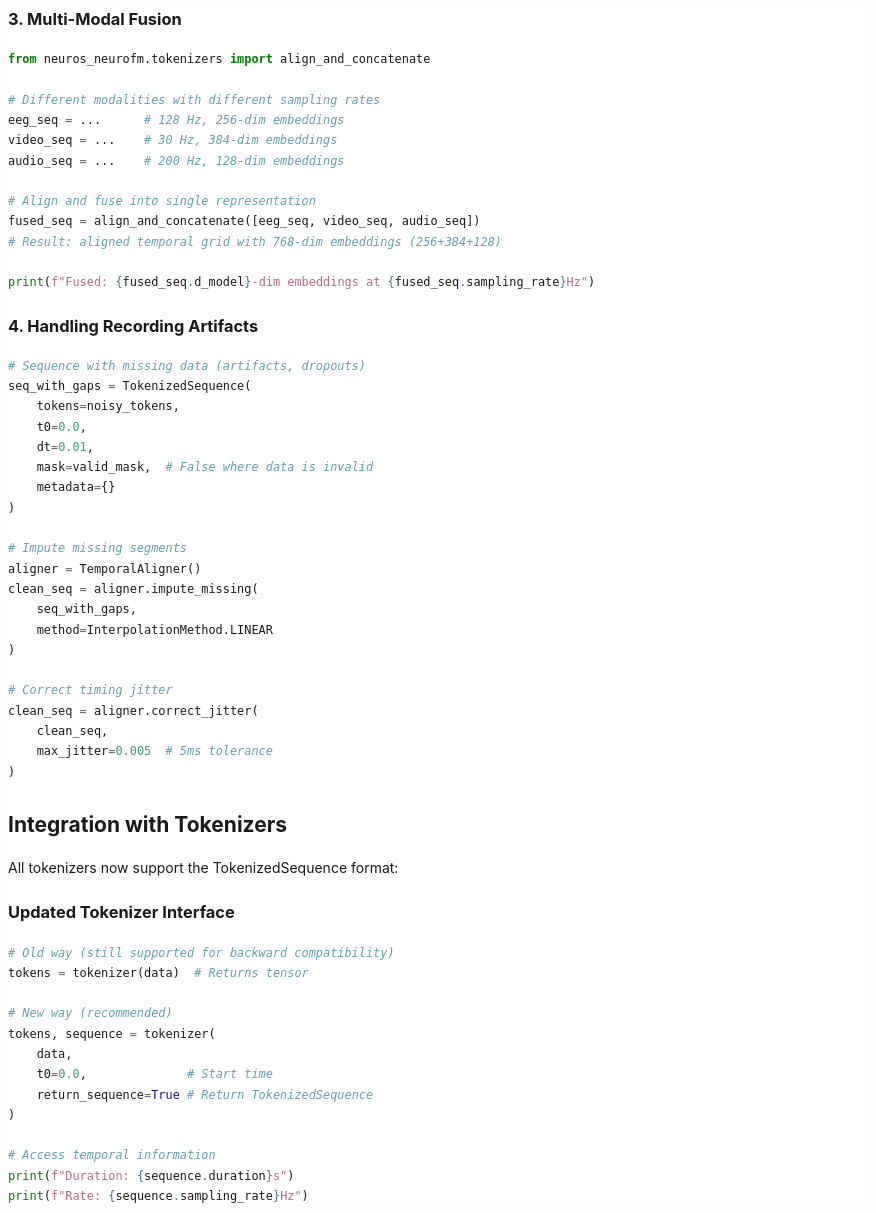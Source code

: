 ### 3. Multi-Modal Fusion

```python
from neuros_neurofm.tokenizers import align_and_concatenate

# Different modalities with different sampling rates
eeg_seq = ...      # 128 Hz, 256-dim embeddings
video_seq = ...    # 30 Hz, 384-dim embeddings
audio_seq = ...    # 200 Hz, 128-dim embeddings

# Align and fuse into single representation
fused_seq = align_and_concatenate([eeg_seq, video_seq, audio_seq])
# Result: aligned temporal grid with 768-dim embeddings (256+384+128)

print(f"Fused: {fused_seq.d_model}-dim embeddings at {fused_seq.sampling_rate}Hz")
```

### 4. Handling Recording Artifacts

```python
# Sequence with missing data (artifacts, dropouts)
seq_with_gaps = TokenizedSequence(
    tokens=noisy_tokens,
    t0=0.0,
    dt=0.01,
    mask=valid_mask,  # False where data is invalid
    metadata={}
)

# Impute missing segments
aligner = TemporalAligner()
clean_seq = aligner.impute_missing(
    seq_with_gaps,
    method=InterpolationMethod.LINEAR
)

# Correct timing jitter
clean_seq = aligner.correct_jitter(
    clean_seq,
    max_jitter=0.005  # 5ms tolerance
)
```

## Integration with Tokenizers

All tokenizers now support the TokenizedSequence format:

### Updated Tokenizer Interface

```python
# Old way (still supported for backward compatibility)
tokens = tokenizer(data)  # Returns tensor

# New way (recommended)
tokens, sequence = tokenizer(
    data,
    t0=0.0,              # Start time
    return_sequence=True # Return TokenizedSequence
)

# Access temporal information
print(f"Duration: {sequence.duration}s")
print(f"Rate: {sequence.sampling_rate}Hz")
```

